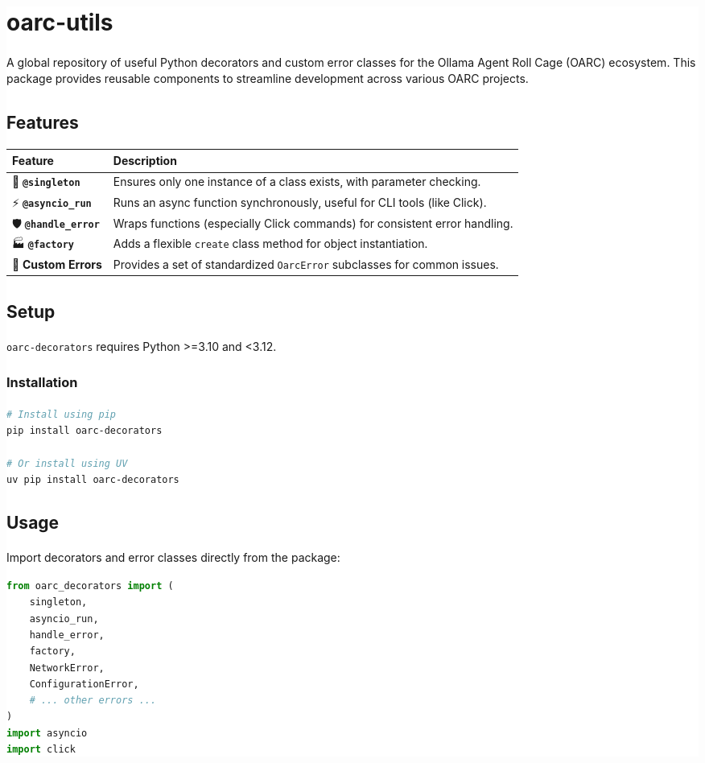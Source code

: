 # oarc-utils

A global repository of useful Python decorators and custom error classes for the Ollama Agent Roll Cage (OARC) ecosystem. This package provides reusable components to streamline development across various OARC projects.

## Features

| Feature             | Description                                                                 |
| :------------------ | :-------------------------------------------------------------------------- |
| 🦄 **`@singleton`**    | Ensures only one instance of a class exists, with parameter checking.       |
| ⚡ **`@asyncio_run`**  | Runs an async function synchronously, useful for CLI tools (like Click).    |
| 🛡️ **`@handle_error`** | Wraps functions (especially Click commands) for consistent error handling.  |
| 🏭 **`@factory`**      | Adds a flexible `create` class method for object instantiation.             |
| 🚨 **Custom Errors**   | Provides a set of standardized `OarcError` subclasses for common issues.    |

## Setup

`oarc-decorators` requires Python >=3.10 and <3.12.

### Installation

```bash
# Install using pip
pip install oarc-decorators

# Or install using UV
uv pip install oarc-decorators
```

## Usage

Import decorators and error classes directly from the package:

```python
from oarc_decorators import (
    singleton,
    asyncio_run,
    handle_error,
    factory,
    NetworkError, 
    ConfigurationError,
    # ... other errors ...
)
import asyncio
import click
```
